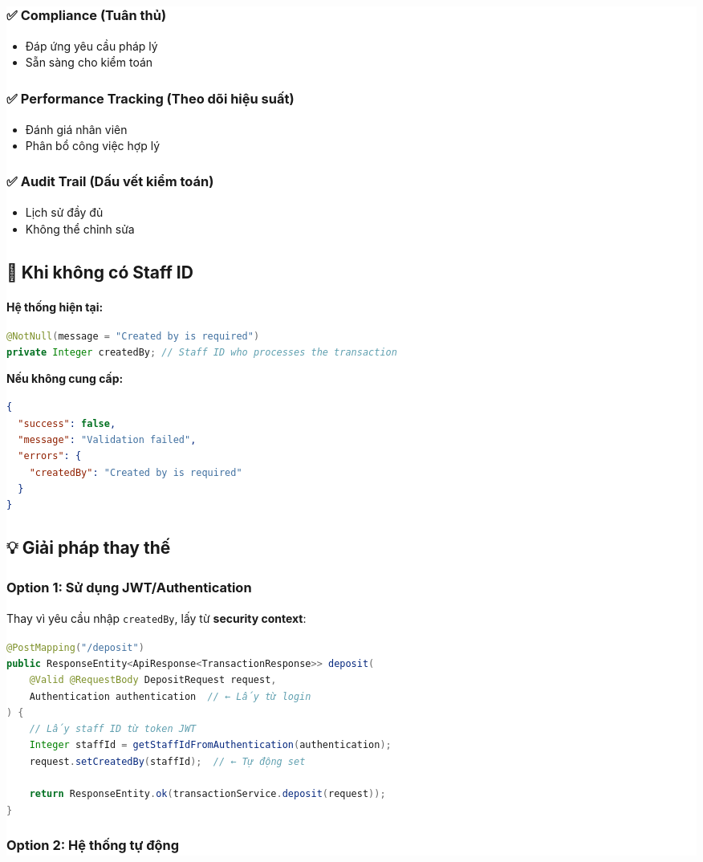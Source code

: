 ### ✅ **Compliance (Tuân thủ)**
- Đáp ứng yêu cầu pháp lý
- Sẵn sàng cho kiểm toán

### ✅ **Performance Tracking (Theo dõi hiệu suất)**
- Đánh giá nhân viên
- Phân bổ công việc hợp lý

### ✅ **Audit Trail (Dấu vết kiểm toán)**
- Lịch sử đầy đủ
- Không thể chỉnh sửa

## 🚨 Khi không có Staff ID

**Hệ thống hiện tại:**
```java
@NotNull(message = "Created by is required")
private Integer createdBy; // Staff ID who processes the transaction
```

**Nếu không cung cấp:**
```json
{
  "success": false,
  "message": "Validation failed",
  "errors": {
    "createdBy": "Created by is required"
  }
}
```

## 💡 Giải pháp thay thế

### **Option 1: Sử dụng JWT/Authentication**

Thay vì yêu cầu nhập `createdBy`, lấy từ **security context**:

```java
@PostMapping("/deposit")
public ResponseEntity<ApiResponse<TransactionResponse>> deposit(
    @Valid @RequestBody DepositRequest request,
    Authentication authentication  // ← Lấy từ login
) {
    // Lấy staff ID từ token JWT
    Integer staffId = getStaffIdFromAuthentication(authentication);
    request.setCreatedBy(staffId);  // ← Tự động set
    
    return ResponseEntity.ok(transactionService.deposit(request));
}
```

### **Option 2: Hệ thống tự động**
